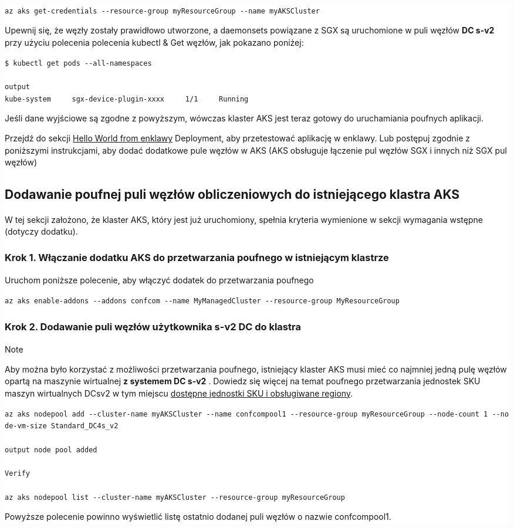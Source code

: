 ```azurecli-interactive
az aks get-credentials --resource-group myResourceGroup --name myAKSCluster
```
Upewnij się, że węzły zostały prawidłowo utworzone, a daemonsets powiązane z SGX są uruchomione w puli węzłów **DC <x> s-v2** przy użyciu polecenia polecenia kubectl & Get węzłów, jak pokazano poniżej:

```console
$ kubectl get pods --all-namespaces

output
kube-system     sgx-device-plugin-xxxx     1/1     Running
```
Jeśli dane wyjściowe są zgodne z powyższym, wówczas klaster AKS jest teraz gotowy do uruchamiania poufnych aplikacji.

Przejdź do sekcji [Hello World from enklawy](#hello-world) Deployment, aby przetestować aplikację w enklawy. Lub postępuj zgodnie z poniższymi instrukcjami, aby dodać dodatkowe pule węzłów w AKS (AKS obsługuje łączenie pul węzłów SGX i innych niż SGX pul węzłów)

## <a name="adding-confidential-computing-node-pool-to-existing-aks-cluster"></a>Dodawanie poufnej puli węzłów obliczeniowych do istniejącego klastra AKS<a id="existing-cluster"></a>

W tej sekcji założono, że klaster AKS, który jest już uruchomiony, spełnia kryteria wymienione w sekcji wymagania wstępne (dotyczy dodatku).

### <a name="step-1-enabling-the-confidential-computing-aks-add-on-on-the-existing-cluster"></a>Krok 1. Włączanie dodatku AKS do przetwarzania poufnego w istniejącym klastrze

Uruchom poniższe polecenie, aby włączyć dodatek do przetwarzania poufnego

```azurecli-interactive
az aks enable-addons --addons confcom --name MyManagedCluster --resource-group MyResourceGroup 
```
### <a name="step-2-add-dcxs-v2-user-node-pool-to-the-cluster"></a>Krok 2. Dodawanie puli węzłów użytkownika **<x> s-v2 DC** do klastra
    
> [!NOTE]
> Aby można było korzystać z możliwości przetwarzania poufnego, istniejący klaster AKS musi mieć co najmniej jedną pulę węzłów opartą na maszynie wirtualnej **z systemem DC <x> s-v2** . Dowiedz się więcej na temat poufnego przetwarzania jednostek SKU maszyn wirtualnych DCsv2 w tym miejscu [dostępne jednostki SKU i obsługiwane regiony](virtual-machine-solutions.md).
    
  ```azurecli-interactive
az aks nodepool add --cluster-name myAKSCluster --name confcompool1 --resource-group myResourceGroup --node-count 1 --node-vm-size Standard_DC4s_v2

output node pool added

Verify

az aks nodepool list --cluster-name myAKSCluster --resource-group myResourceGroup
```
Powyższe polecenie powinno wyświetlić listę ostatnio dodanej puli węzłów o nazwie confcompool1.
